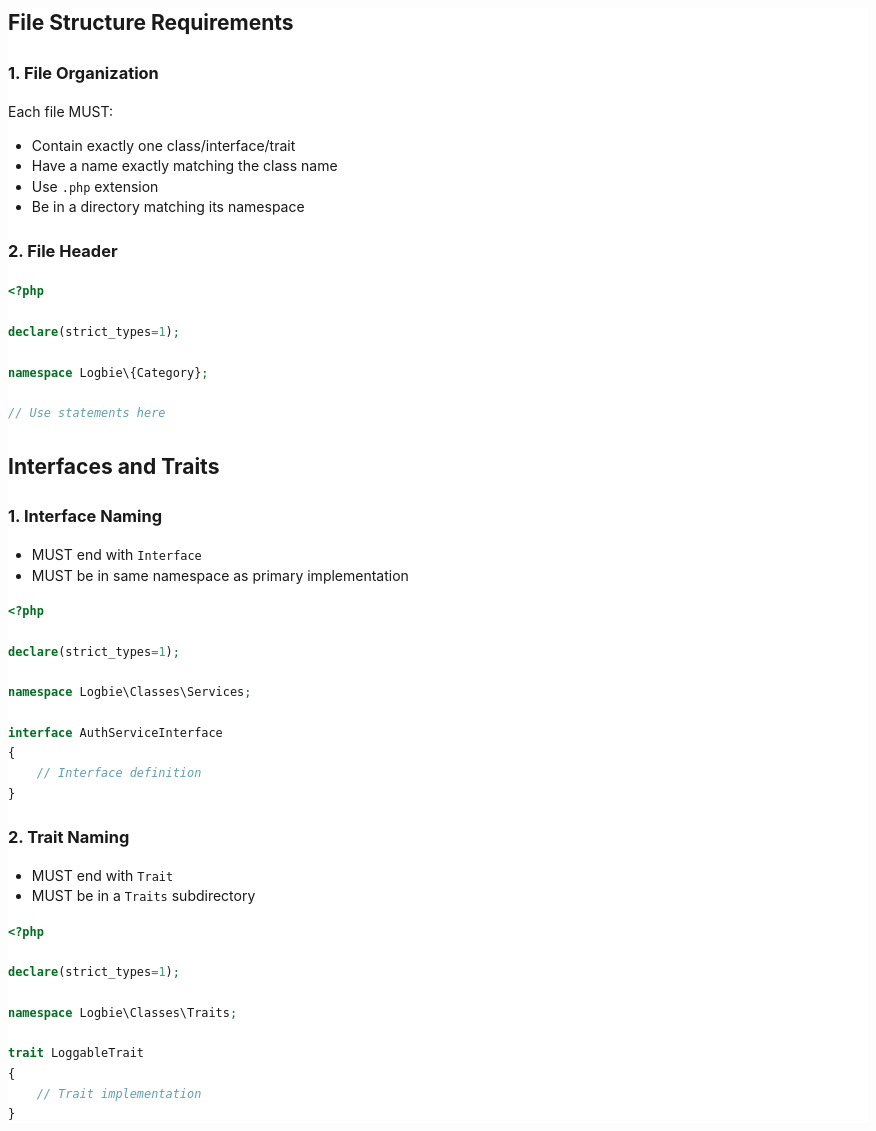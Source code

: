 ## File Structure Requirements

### 1. File Organization

Each file MUST:
- Contain exactly one class/interface/trait
- Have a name exactly matching the class name
- Use `.php` extension
- Be in a directory matching its namespace

### 2. File Header

```php
<?php

declare(strict_types=1);

namespace Logbie\{Category};

// Use statements here
```

## Interfaces and Traits

### 1. Interface Naming

- MUST end with `Interface`
- MUST be in same namespace as primary implementation

```php
<?php

declare(strict_types=1);

namespace Logbie\Classes\Services;

interface AuthServiceInterface
{
    // Interface definition
}
```

### 2. Trait Naming

- MUST end with `Trait`
- MUST be in a `Traits` subdirectory

```php
<?php

declare(strict_types=1);

namespace Logbie\Classes\Traits;

trait LoggableTrait
{
    // Trait implementation
}
```
